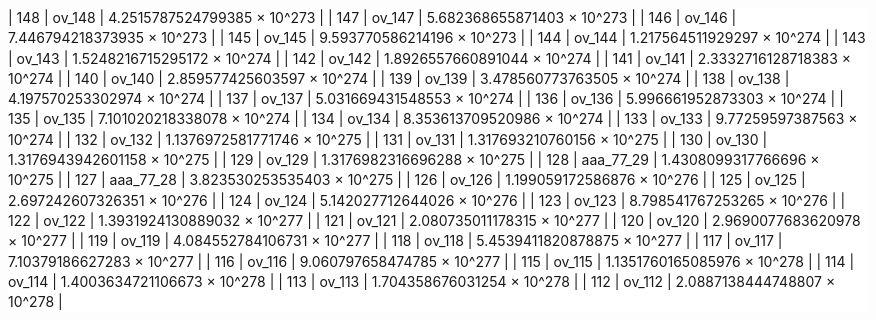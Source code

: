 | 148 | ov_148 | 4.2515787524799385 × 10^273 |
| 147 | ov_147 | 5.682368655871403 × 10^273 |
| 146 | ov_146 | 7.446794218373935 × 10^273 |
| 145 | ov_145 | 9.593770586214196 × 10^273 |
| 144 | ov_144 | 1.217564511929297 × 10^274 |
| 143 | ov_143 | 1.5248216715295172 × 10^274 |
| 142 | ov_142 | 1.8926557660891044 × 10^274 |
| 141 | ov_141 | 2.3332716128718383 × 10^274 |
| 140 | ov_140 | 2.859577425603597 × 10^274 |
| 139 | ov_139 | 3.478560773763505 × 10^274 |
| 138 | ov_138 | 4.197570253302974 × 10^274 |
| 137 | ov_137 | 5.031669431548553 × 10^274 |
| 136 | ov_136 | 5.996661952873303 × 10^274 |
| 135 | ov_135 | 7.101020218338078 × 10^274 |
| 134 | ov_134 | 8.353613709520986 × 10^274 |
| 133 | ov_133 | 9.77259597387563 × 10^274 |
| 132 | ov_132 | 1.1376972581771746 × 10^275 |
| 131 | ov_131 | 1.317693210760156 × 10^275 |
| 130 | ov_130 | 1.3176943942601158 × 10^275 |
| 129 | ov_129 | 1.3176982316696288 × 10^275 |
| 128 | aaa_77_29 | 1.4308099317766696 × 10^275 |
| 127 | aaa_77_28 | 3.823530253535403 × 10^275 |
| 126 | ov_126 | 1.199059172586876 × 10^276 |
| 125 | ov_125 | 2.697242607326351 × 10^276 |
| 124 | ov_124 | 5.142027712644026 × 10^276 |
| 123 | ov_123 | 8.798541767253265 × 10^276 |
| 122 | ov_122 | 1.3931924130889032 × 10^277 |
| 121 | ov_121 | 2.080735011178315 × 10^277 |
| 120 | ov_120 | 2.9690077683620978 × 10^277 |
| 119 | ov_119 | 4.084552784106731 × 10^277 |
| 118 | ov_118 | 5.4539411820878875 × 10^277 |
| 117 | ov_117 | 7.10379186627283 × 10^277 |
| 116 | ov_116 | 9.060797658474785 × 10^277 |
| 115 | ov_115 | 1.1351760165085976 × 10^278 |
| 114 | ov_114 | 1.4003634721106673 × 10^278 |
| 113 | ov_113 | 1.704358676031254 × 10^278 |
| 112 | ov_112 | 2.0887138444748807 × 10^278 |
